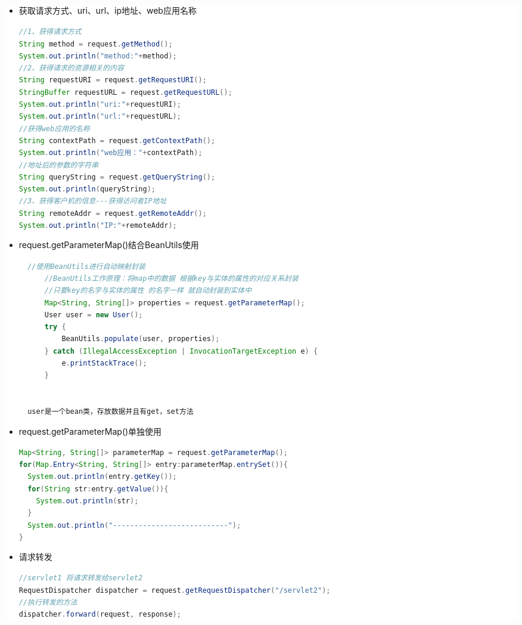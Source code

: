 - 获取请求方式、uri、url、ip地址、web应用名称  
  ```java
  //1、获得请求方式
  String method = request.getMethod();
  System.out.println("method:"+method);
  //2、获得请求的资源相关的内容
  String requestURI = request.getRequestURI();
  StringBuffer requestURL = request.getRequestURL();
  System.out.println("uri:"+requestURI);
  System.out.println("url:"+requestURL);
  //获得web应用的名称
  String contextPath = request.getContextPath();
  System.out.println("web应用："+contextPath);
  //地址后的参数的字符串
  String queryString = request.getQueryString();
  System.out.println(queryString);
  //3、获得客户机的信息---获得访问者IP地址
  String remoteAddr = request.getRemoteAddr();
  System.out.println("IP:"+remoteAddr);
  ```

- request.getParameterMap()结合BeanUtils使用  
  ```java
    //使用BeanUtils进行自动映射封装
		//BeanUtils工作原理：将map中的数据 根据key与实体的属性的对应关系封装
		//只要key的名字与实体的属性 的名字一样 就自动封装到实体中
		Map<String, String[]> properties = request.getParameterMap();
		User user = new User();
		try {
			BeanUtils.populate(user, properties);
		} catch (IllegalAccessException | InvocationTargetException e) {
			e.printStackTrace();
		}
    
    
    user是一个bean类，存放数据并且有get，set方法
    ```

- request.getParameterMap()单独使用  
  ```java
  Map<String, String[]> parameterMap = request.getParameterMap();
  for(Map.Entry<String, String[]> entry:parameterMap.entrySet()){
    System.out.println(entry.getKey());
    for(String str:entry.getValue()){
      System.out.println(str);
    }
    System.out.println("---------------------------");
  }
  ```


- 请求转发  
  ```java
  //servlet1 将请求转发给servlet2
  RequestDispatcher dispatcher = request.getRequestDispatcher("/servlet2");
  //执行转发的方法
  dispatcher.forward(request, response);
  ```
